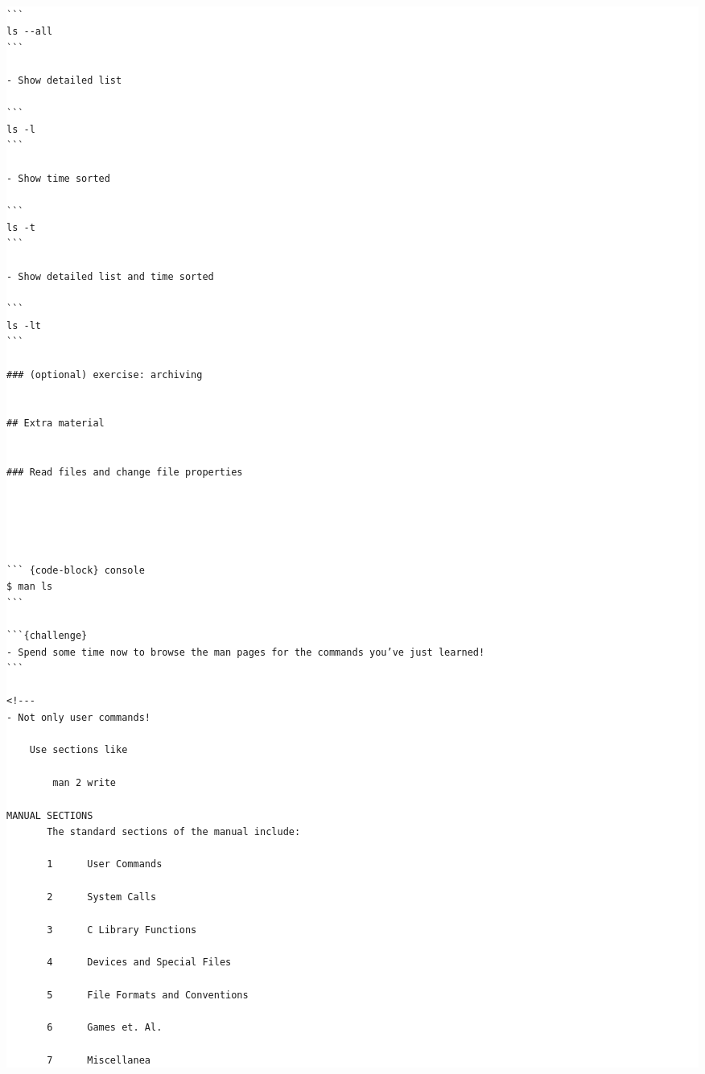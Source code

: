 ````{tip}
```
ls --all
```

- Show detailed list

```
ls -l
```

- Show time sorted

```
ls -t
```

- Show detailed list and time sorted

```
ls -lt
```

### (optional) exercise: archiving


## Extra material


### Read files and change file properties


 


``` {code-block} console
$ man ls 
```
 
```{challenge}
- Spend some time now to browse the man pages for the commands you’ve just learned!
```
 
<!--- 
- Not only user commands!

    Use sections like

        man 2 write

MANUAL SECTIONS
       The standard sections of the manual include:

       1      User Commands

       2      System Calls

       3      C Library Functions

       4      Devices and Special Files

       5      File Formats and Conventions

       6      Games et. Al.

       7      Miscellanea
````
